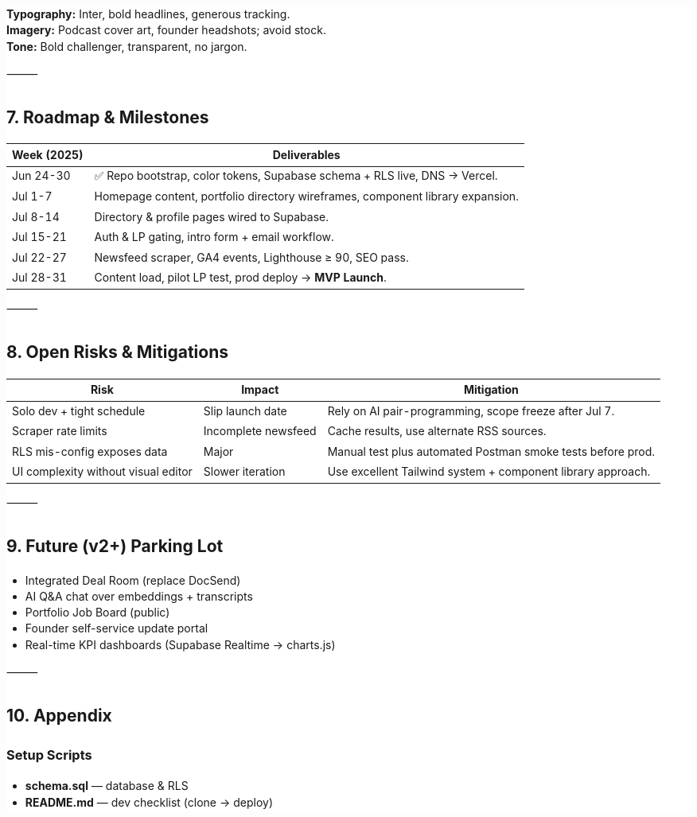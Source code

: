 **Typography:** Inter, bold headlines, generous tracking.  
**Imagery:** Podcast cover art, founder headshots; avoid stock.  
**Tone:** Bold challenger, transparent, no jargon.

⸻

## 7. Roadmap & Milestones

| Week (2025) | Deliverables |
|-------------|--------------|
| Jun 24-30 | ✅ Repo bootstrap, color tokens, Supabase schema + RLS live, DNS → Vercel. |
| Jul 1-7 | Homepage content, portfolio directory wireframes, component library expansion. |
| Jul 8-14 | Directory & profile pages wired to Supabase. |
| Jul 15-21 | Auth & LP gating, intro form + email workflow. |
| Jul 22-27 | Newsfeed scraper, GA4 events, Lighthouse ≥ 90, SEO pass. |
| Jul 28-31 | Content load, pilot LP test, prod deploy → **MVP Launch**. |

⸻

## 8. Open Risks & Mitigations

| Risk | Impact | Mitigation |
|------|--------|------------|
| Solo dev + tight schedule | Slip launch date | Rely on AI pair-programming, scope freeze after Jul 7. |
| Scraper rate limits | Incomplete newsfeed | Cache results, use alternate RSS sources. |
| RLS mis-config exposes data | Major | Manual test plus automated Postman smoke tests before prod. |
| UI complexity without visual editor | Slower iteration | Use excellent Tailwind system + component library approach. |

⸻

## 9. Future (v2+) Parking Lot
- Integrated Deal Room (replace DocSend)
- AI Q&A chat over embeddings + transcripts
- Portfolio Job Board (public)
- Founder self-service update portal
- Real-time KPI dashboards (Supabase Realtime → charts.js)

⸻

## 10. Appendix

### Setup Scripts
- **schema.sql** — database & RLS
- **README.md** — dev checklist (clone → deploy)

